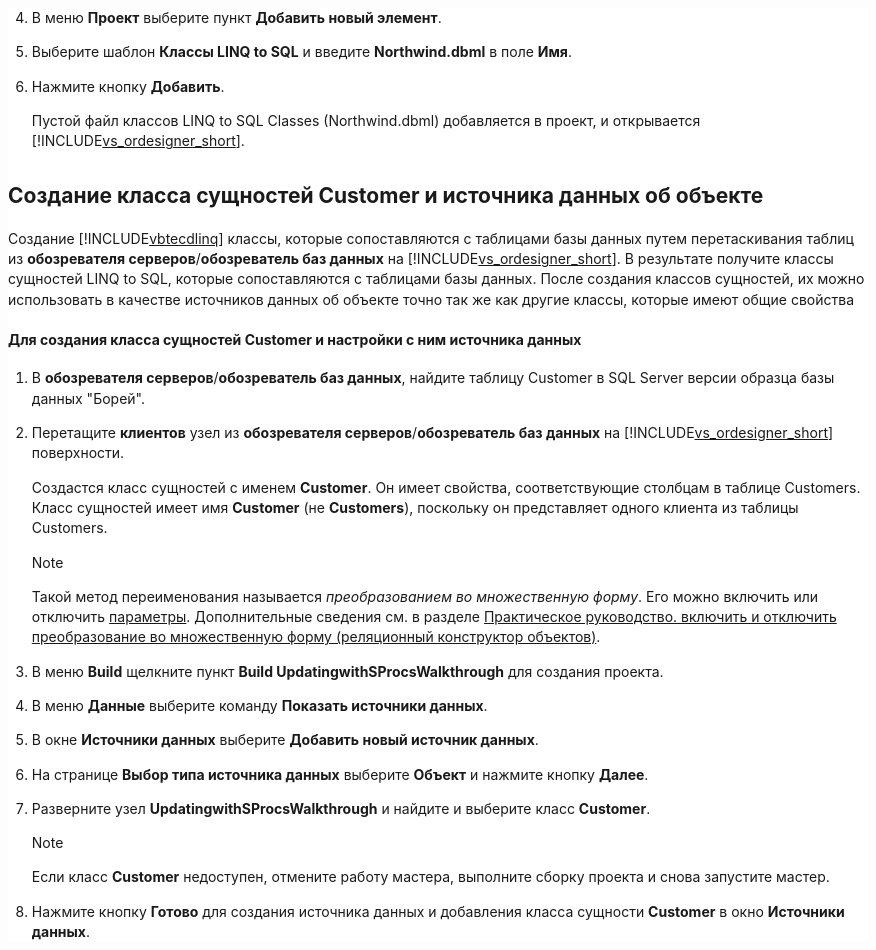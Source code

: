 4. В меню **Проект** выберите пункт **Добавить новый элемент**.  
  
5. Выберите шаблон **Классы LINQ to SQL** и введите **Northwind.dbml** в поле **Имя**.  
  
6. Нажмите кнопку **Добавить**.  
  
     Пустой файл классов LINQ to SQL Classes (Northwind.dbml) добавляется в проект, и открывается [!INCLUDE[vs_ordesigner_short](../includes/vs-ordesigner-short-md.md)].  
  
## <a name="creating-the-customer-entity-class-and-object-data-source"></a>Создание класса сущностей Customer и источника данных об объекте  
 Создание [!INCLUDE[vbtecdlinq](../includes/vbtecdlinq-md.md)] классы, которые сопоставляются с таблицами базы данных путем перетаскивания таблиц из **обозревателя серверов**/**обозреватель баз данных** на [!INCLUDE[vs_ordesigner_short](../includes/vs-ordesigner-short-md.md)]. В результате получите классы сущностей LINQ to SQL, которые сопоставляются с таблицами базы данных. После создания классов сущностей, их можно использовать в качестве источников данных об объекте точно так же как другие классы, которые имеют общие свойства  
  
#### <a name="to-create-a-customer-entity-class-and-configure-a-data-source-with-it"></a>Для создания класса сущностей Customer и настройки с ним источника данных  
  
1. В **обозревателя серверов**/**обозреватель баз данных**, найдите таблицу Customer в SQL Server версии образца базы данных "Борей".
  
2. Перетащите **клиентов** узел из **обозревателя серверов**/**обозреватель баз данных** на [!INCLUDE[vs_ordesigner_short](../includes/vs-ordesigner-short-md.md)] поверхности.  
  
     Создастся класс сущностей с именем **Customer**. Он имеет свойства, соответствующие столбцам в таблице Customers. Класс сущностей имеет имя **Customer** (не **Customers**), поскольку он представляет одного клиента из таблицы Customers.  
  
    > [!NOTE]
    > Такой метод переименования называется *преобразованием во множественную форму*. Его можно включить или отключить [параметры](../ide/reference/options-dialog-box-visual-studio.md). Дополнительные сведения см. в разделе [Практическое руководство. включить и отключить преобразование во множественную форму (реляционный конструктор объектов)](../data-tools/how-to-turn-pluralization-on-and-off-o-r-designer.md).  
  
3. В меню **Build** щелкните пункт **Build UpdatingwithSProcsWalkthrough** для создания проекта.  
  
4. В меню **Данные** выберите команду **Показать источники данных**.  
  
5. В окне **Источники данных** выберите **Добавить новый источник данных**.  
  
6. На странице **Выбор типа источника данных** выберите **Объект** и нажмите кнопку **Далее**.  
  
7. Разверните узел **UpdatingwithSProcsWalkthrough** и найдите и выберите класс **Customer**.  
  
    > [!NOTE]
    > Если класс **Customer** недоступен, отмените работу мастера, выполните сборку проекта и снова запустите мастер.  
  
8. Нажмите кнопку **Готово** для создания источника данных и добавления класса сущности **Customer** в окно **Источники данных**.  
  